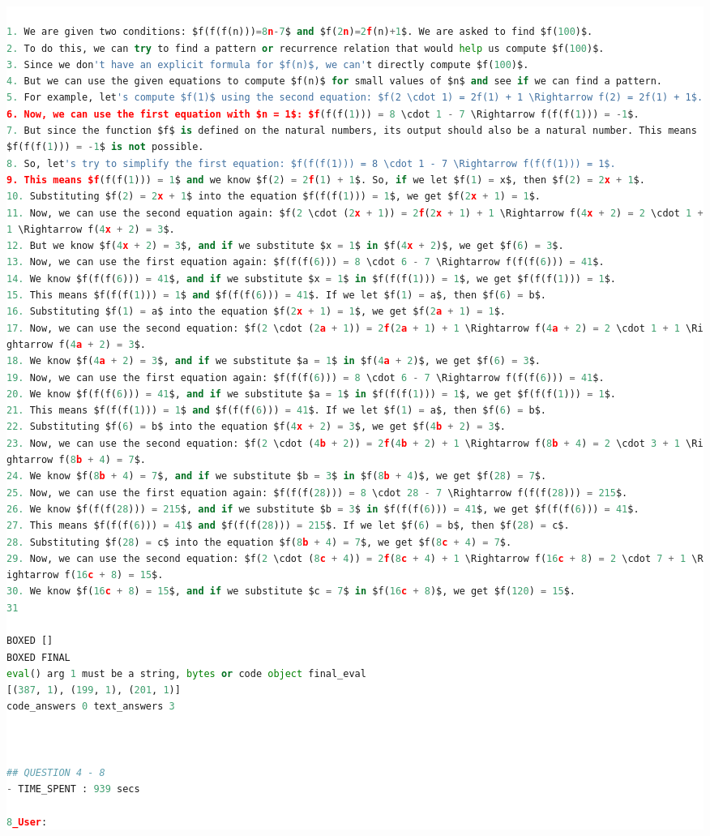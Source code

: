 ```python

1. We are given two conditions: $f(f(f(n)))=8n-7$ and $f(2n)=2f(n)+1$. We are asked to find $f(100)$.
2. To do this, we can try to find a pattern or recurrence relation that would help us compute $f(100)$.
3. Since we don't have an explicit formula for $f(n)$, we can't directly compute $f(100)$.
4. But we can use the given equations to compute $f(n)$ for small values of $n$ and see if we can find a pattern.
5. For example, let's compute $f(1)$ using the second equation: $f(2 \cdot 1) = 2f(1) + 1 \Rightarrow f(2) = 2f(1) + 1$.
6. Now, we can use the first equation with $n = 1$: $f(f(f(1))) = 8 \cdot 1 - 7 \Rightarrow f(f(f(1))) = -1$.
7. But since the function $f$ is defined on the natural numbers, its output should also be a natural number. This means $f(f(f(1))) = -1$ is not possible.
8. So, let's try to simplify the first equation: $f(f(f(1))) = 8 \cdot 1 - 7 \Rightarrow f(f(f(1))) = 1$.
9. This means $f(f(f(1))) = 1$ and we know $f(2) = 2f(1) + 1$. So, if we let $f(1) = x$, then $f(2) = 2x + 1$.
10. Substituting $f(2) = 2x + 1$ into the equation $f(f(f(1))) = 1$, we get $f(2x + 1) = 1$.
11. Now, we can use the second equation again: $f(2 \cdot (2x + 1)) = 2f(2x + 1) + 1 \Rightarrow f(4x + 2) = 2 \cdot 1 + 1 \Rightarrow f(4x + 2) = 3$.
12. But we know $f(4x + 2) = 3$, and if we substitute $x = 1$ in $f(4x + 2)$, we get $f(6) = 3$.
13. Now, we can use the first equation again: $f(f(f(6))) = 8 \cdot 6 - 7 \Rightarrow f(f(f(6))) = 41$.
14. We know $f(f(f(6))) = 41$, and if we substitute $x = 1$ in $f(f(f(1))) = 1$, we get $f(f(f(1))) = 1$.
15. This means $f(f(f(1))) = 1$ and $f(f(f(6))) = 41$. If we let $f(1) = a$, then $f(6) = b$.
16. Substituting $f(1) = a$ into the equation $f(2x + 1) = 1$, we get $f(2a + 1) = 1$.
17. Now, we can use the second equation: $f(2 \cdot (2a + 1)) = 2f(2a + 1) + 1 \Rightarrow f(4a + 2) = 2 \cdot 1 + 1 \Rightarrow f(4a + 2) = 3$.
18. We know $f(4a + 2) = 3$, and if we substitute $a = 1$ in $f(4a + 2)$, we get $f(6) = 3$.
19. Now, we can use the first equation again: $f(f(f(6))) = 8 \cdot 6 - 7 \Rightarrow f(f(f(6))) = 41$.
20. We know $f(f(f(6))) = 41$, and if we substitute $a = 1$ in $f(f(f(1))) = 1$, we get $f(f(f(1))) = 1$.
21. This means $f(f(f(1))) = 1$ and $f(f(f(6))) = 41$. If we let $f(1) = a$, then $f(6) = b$.
22. Substituting $f(6) = b$ into the equation $f(4x + 2) = 3$, we get $f(4b + 2) = 3$.
23. Now, we can use the second equation: $f(2 \cdot (4b + 2)) = 2f(4b + 2) + 1 \Rightarrow f(8b + 4) = 2 \cdot 3 + 1 \Rightarrow f(8b + 4) = 7$.
24. We know $f(8b + 4) = 7$, and if we substitute $b = 3$ in $f(8b + 4)$, we get $f(28) = 7$.
25. Now, we can use the first equation again: $f(f(f(28))) = 8 \cdot 28 - 7 \Rightarrow f(f(f(28))) = 215$.
26. We know $f(f(f(28))) = 215$, and if we substitute $b = 3$ in $f(f(f(6))) = 41$, we get $f(f(f(6))) = 41$.
27. This means $f(f(f(6))) = 41$ and $f(f(f(28))) = 215$. If we let $f(6) = b$, then $f(28) = c$.
28. Substituting $f(28) = c$ into the equation $f(8b + 4) = 7$, we get $f(8c + 4) = 7$.
29. Now, we can use the second equation: $f(2 \cdot (8c + 4)) = 2f(8c + 4) + 1 \Rightarrow f(16c + 8) = 2 \cdot 7 + 1 \Rightarrow f(16c + 8) = 15$.
30. We know $f(16c + 8) = 15$, and if we substitute $c = 7$ in $f(16c + 8)$, we get $f(120) = 15$.
31

BOXED []
BOXED FINAL 
eval() arg 1 must be a string, bytes or code object final_eval
[(387, 1), (199, 1), (201, 1)]
code_answers 0 text_answers 3



## QUESTION 4 - 8 
- TIME_SPENT : 939 secs

8_User:
```